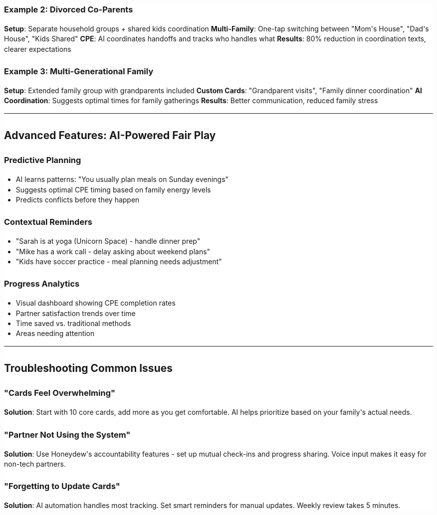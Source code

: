 ### Example 2: Divorced Co-Parents
**Setup**: Separate household groups + shared kids coordination
**Multi-Family**: One-tap switching between "Mom's House", "Dad's House", "Kids Shared"
**CPE**: AI coordinates handoffs and tracks who handles what
**Results**: 80% reduction in coordination texts, clearer expectations

### Example 3: Multi-Generational Family
**Setup**: Extended family group with grandparents included
**Custom Cards**: "Grandparent visits", "Family dinner coordination"
**AI Coordination**: Suggests optimal times for family gatherings
**Results**: Better communication, reduced family stress

---

## Advanced Features: AI-Powered Fair Play

### Predictive Planning
- AI learns patterns: "You usually plan meals on Sunday evenings"
- Suggests optimal CPE timing based on family energy levels
- Predicts conflicts before they happen

### Contextual Reminders
- "Sarah is at yoga (Unicorn Space) - handle dinner prep"
- "Mike has a work call - delay asking about weekend plans"
- "Kids have soccer practice - meal planning needs adjustment"

### Progress Analytics
- Visual dashboard showing CPE completion rates
- Partner satisfaction trends over time
- Time saved vs. traditional methods
- Areas needing attention

---

## Troubleshooting Common Issues

### "Cards Feel Overwhelming"
**Solution**: Start with 10 core cards, add more as you get comfortable. AI helps prioritize based on your family's actual needs.

### "Partner Not Using the System"
**Solution**: Use Honeydew's accountability features - set up mutual check-ins and progress sharing. Voice input makes it easy for non-tech partners.

### "Forgetting to Update Cards"
**Solution**: AI automation handles most tracking. Set smart reminders for manual updates. Weekly review takes 5 minutes.
